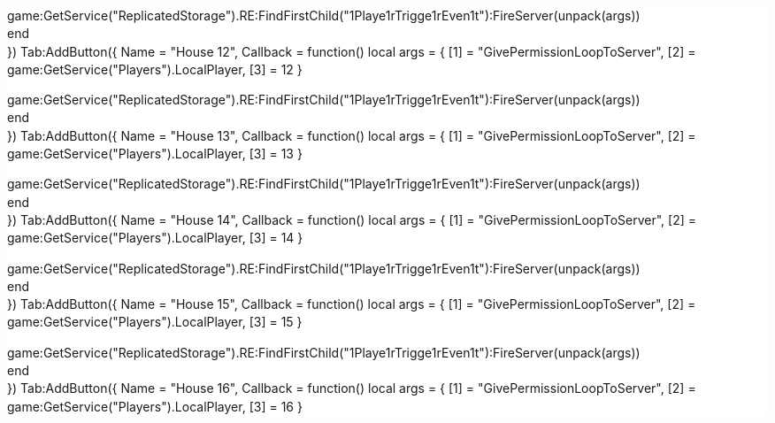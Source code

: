 game:GetService("ReplicatedStorage").RE:FindFirstChild("1Playe1rTrigge1rEven1t"):FireServer(unpack(args))	
  	end    
})
Tab:AddButton({
	Name = "House 12",
	Callback = function()
      	local args = {
    [1] = "GivePermissionLoopToServer",
    [2] = game:GetService("Players").LocalPlayer,
    [3] = 12
}

game:GetService("ReplicatedStorage").RE:FindFirstChild("1Playe1rTrigge1rEven1t"):FireServer(unpack(args))	
  	end    
})
Tab:AddButton({
	Name = "House 13",
	Callback = function()
      	local args = {
    [1] = "GivePermissionLoopToServer",
    [2] = game:GetService("Players").LocalPlayer,
    [3] = 13
}

game:GetService("ReplicatedStorage").RE:FindFirstChild("1Playe1rTrigge1rEven1t"):FireServer(unpack(args))	
  	end    
})
Tab:AddButton({
	Name = "House 14",
	Callback = function()
      	local args = {
    [1] = "GivePermissionLoopToServer",
    [2] = game:GetService("Players").LocalPlayer,
    [3] = 14
}

game:GetService("ReplicatedStorage").RE:FindFirstChild("1Playe1rTrigge1rEven1t"):FireServer(unpack(args))	
  	end    
})
Tab:AddButton({
	Name = "House 15",
	Callback = function()
      	local args = {
    [1] = "GivePermissionLoopToServer",
    [2] = game:GetService("Players").LocalPlayer,
    [3] = 15
}

game:GetService("ReplicatedStorage").RE:FindFirstChild("1Playe1rTrigge1rEven1t"):FireServer(unpack(args))	
  	end    
})
Tab:AddButton({
	Name = "House 16",
	Callback = function()
      	local args = {
    [1] = "GivePermissionLoopToServer",
    [2] = game:GetService("Players").LocalPlayer,
    [3] = 16
}
